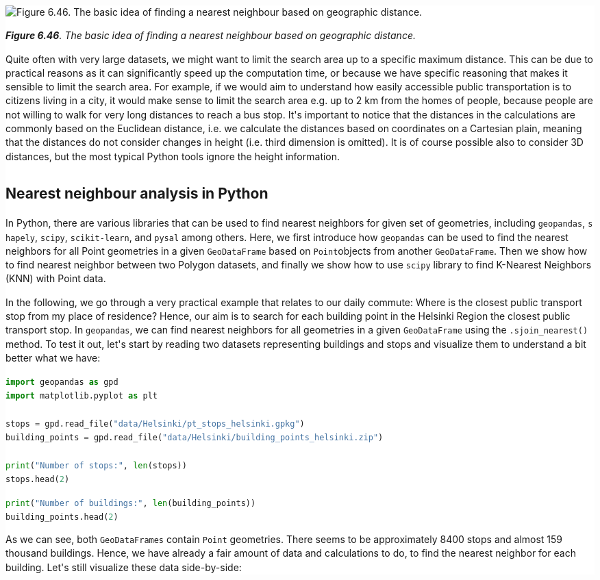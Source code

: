 ![_**Figure 6.46**. The basic idea of finding a nearest neighbour based on geographic distance._](../img/nearest-neighbour.png)

_**Figure 6.46**. The basic idea of finding a nearest neighbour based on geographic distance._



Quite often with very large datasets, we might want to limit the search area up to a specific maximum distance. This can be due to practical reasons as it can significantly speed up the computation time, or because we have specific reasoning that makes it sensible to limit the search area. For example, if we would aim to understand how easily accessible public transportation is to citizens living in a city, it would make sense to limit the search area e.g. up to 2 km from the homes of people, because people are not willing to walk for very long distances to reach a bus stop. It's important to notice that the distances in the calculations are commonly based on the Euclidean distance, i.e. we calculate the distances based on coordinates on a Cartesian plain, meaning that the distances do not consider changes in height (i.e. third dimension is omitted). It is of course possible also to consider 3D distances, but the most typical Python tools ignore the height information. 


## Nearest neighbour analysis in Python

In Python, there are various libraries that can be used to find nearest neighbors for given set of geometries, including `geopandas`, `shapely`, `scipy`, `scikit-learn`, and `pysal` among others. Here, we first introduce how `geopandas` can be used to find the nearest neighbors for all Point geometries in a given `GeoDataFrame` based on `Point`objects from another `GeoDataFrame`. Then we show how to find nearest neighbor between two Polygon datasets, and finally we show how to use `scipy` library to find K-Nearest Neighbors (KNN) with Point data.


In the following, we go through a very practical example that relates to our daily commute: Where is the closest public transport stop from my place of residence? Hence, our aim is to search for each building point in the Helsinki Region the closest public transport stop. In `geopandas`, we can find nearest neighbors for all geometries in a given `GeoDataFrame` using the `.sjoin_nearest()` method. To test it out, let's start by reading two datasets representing buildings and stops and visualize them to understand a bit better what we have:

```python editable=true slideshow={"slide_type": ""}
import geopandas as gpd
import matplotlib.pyplot as plt

stops = gpd.read_file("data/Helsinki/pt_stops_helsinki.gpkg")
building_points = gpd.read_file("data/Helsinki/building_points_helsinki.zip")

print("Number of stops:", len(stops))
stops.head(2)
```

```python editable=true slideshow={"slide_type": ""}
print("Number of buildings:", len(building_points))
building_points.head(2)
```


As we can see, both `GeoDataFrames` contain `Point` geometries. There seems to be approximately 8400 stops and almost 159 thousand buildings. Hence, we have already a fair amount of data and calculations to do, to find the nearest neighbor for each building. Let's still visualize these data side-by-side:
